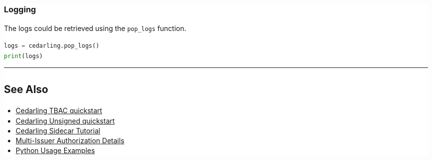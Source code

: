 ### Logging

The logs could be retrieved using the `pop_logs` function.

```py
logs = cedarling.pop_logs()
print(logs)
```

---

## See Also

- [Cedarling TBAC quickstart](../cedarling-quick-start.md#implement-tbac-using-cedarling)
- [Cedarling Unsigned quickstart](../cedarling-quick-start.md#step-1-create-the-cedar-policy-and-schema)
- [Cedarling Sidecar Tutorial](../cedarling-sidecar-tutorial.md)
- [Multi-Issuer Authorization Details](../cedarling-authz.md#multi-issuer-authorization-authorize_multi_issuer)
- [Python Usage Examples](../python/usage.md)
